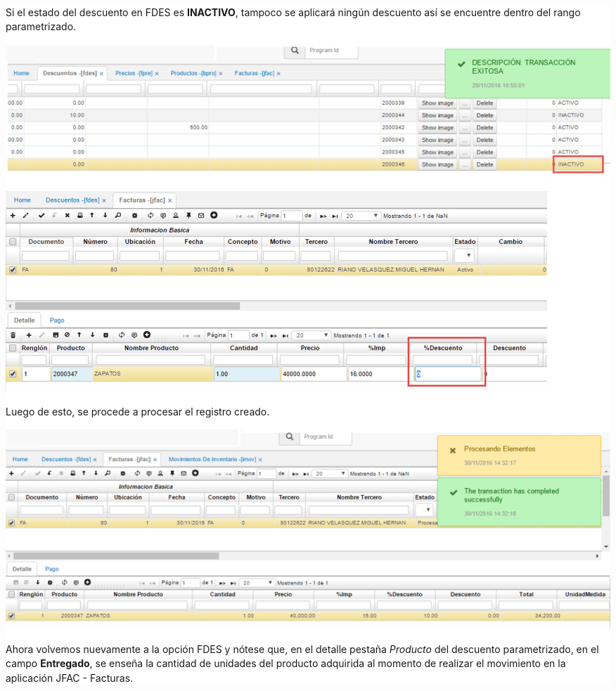 Si el estado del descuento en FDES es **INACTIVO**, tampoco se aplicará ningún descuento así se encuentre dentro del rango parametrizado.  

![](fdes65.png)

![](fdes66.png)

Luego de esto, se procede a procesar el registro creado.  

![](fdes67.png)

Ahora volvemos nuevamente a la opción FDES y nótese que, en el detalle pestaña _Producto_ del descuento parametrizado, en el campo **Entregado**, se enseña la cantidad de unidades del producto adquirida al momento de realizar el movimiento en la aplicación JFAC - Facturas.  

